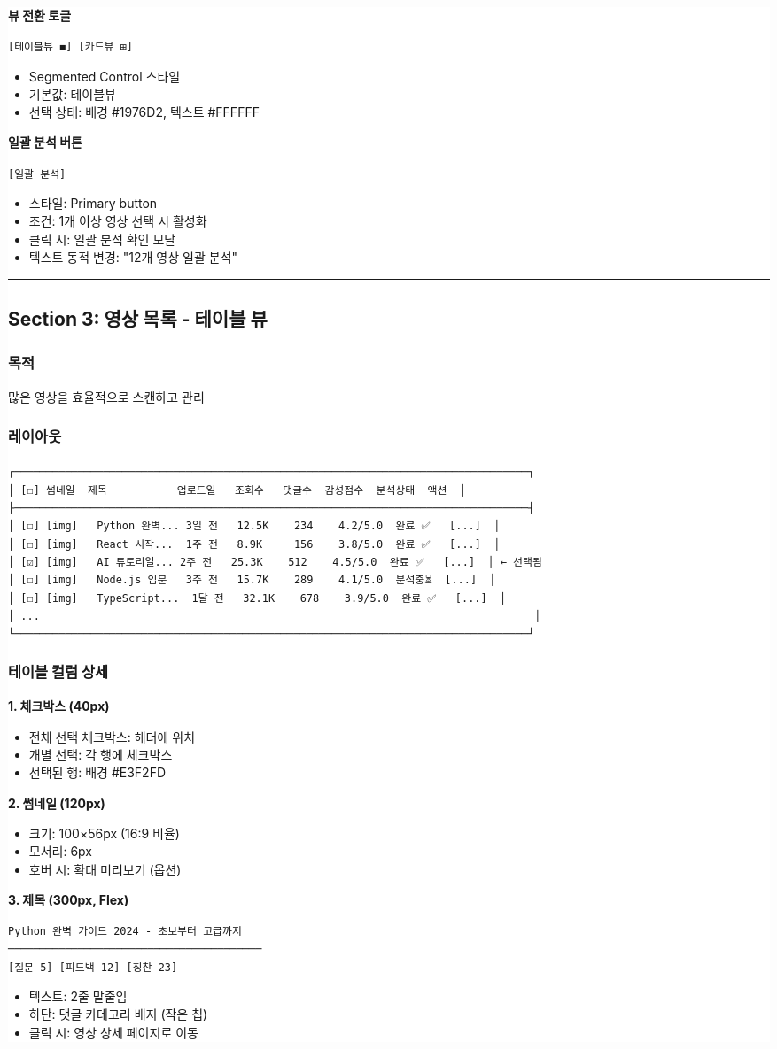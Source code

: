 **뷰 전환 토글**
```
[테이블뷰 ◼] [카드뷰 ⊞]
```
- Segmented Control 스타일
- 기본값: 테이블뷰
- 선택 상태: 배경 #1976D2, 텍스트 #FFFFFF

**일괄 분석 버튼**
```
[일괄 분석]
```
- 스타일: Primary button
- 조건: 1개 이상 영상 선택 시 활성화
- 클릭 시: 일괄 분석 확인 모달
- 텍스트 동적 변경: "12개 영상 일괄 분석"

---

## Section 3: 영상 목록 - 테이블 뷰

### 목적
많은 영상을 효율적으로 스캔하고 관리

### 레이아웃
```
┌─────────────────────────────────────────────────────────────────────────────────┐
│ [☐] 썸네일  제목           업로드일   조회수   댓글수  감성점수  분석상태  액션  │
├─────────────────────────────────────────────────────────────────────────────────┤
│ [☐] [img]   Python 완벽... 3일 전   12.5K    234    4.2/5.0  완료 ✅   [...]  │
│ [☐] [img]   React 시작...  1주 전   8.9K     156    3.8/5.0  완료 ✅   [...]  │
│ [☑] [img]   AI 튜토리얼... 2주 전   25.3K    512    4.5/5.0  완료 ✅   [...]  │ ← 선택됨
│ [☐] [img]   Node.js 입문   3주 전   15.7K    289    4.1/5.0  분석중⏳  [...]  │
│ [☐] [img]   TypeScript...  1달 전   32.1K    678    3.9/5.0  완료 ✅   [...]  │
│ ...                                                                              │
└─────────────────────────────────────────────────────────────────────────────────┘
```

### 테이블 컬럼 상세

**1. 체크박스 (40px)**
- 전체 선택 체크박스: 헤더에 위치
- 개별 선택: 각 행에 체크박스
- 선택된 행: 배경 #E3F2FD

**2. 썸네일 (120px)**
- 크기: 100×56px (16:9 비율)
- 모서리: 6px
- 호버 시: 확대 미리보기 (옵션)

**3. 제목 (300px, Flex)**
```
Python 완벽 가이드 2024 - 초보부터 고급까지
────────────────────────────────────────
[질문 5] [피드백 12] [칭찬 23]
```
- 텍스트: 2줄 말줄임
- 하단: 댓글 카테고리 배지 (작은 칩)
- 클릭 시: 영상 상세 페이지로 이동
